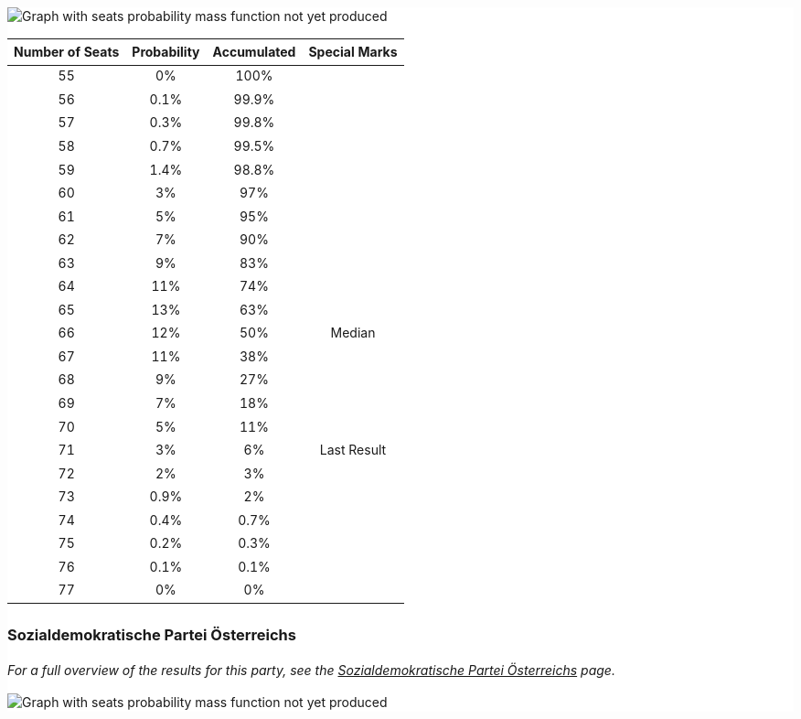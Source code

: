 ![Graph with seats probability mass function not yet produced](2021-02-01-IFDD-seats-pmf-österreichischevolkspartei.png "Seats Probability Mass Function")

| Number of Seats | Probability | Accumulated | Special Marks |
|:---------------:|:-----------:|:-----------:|:-------------:|
| 55 | 0% | 100% |  |
| 56 | 0.1% | 99.9% |  |
| 57 | 0.3% | 99.8% |  |
| 58 | 0.7% | 99.5% |  |
| 59 | 1.4% | 98.8% |  |
| 60 | 3% | 97% |  |
| 61 | 5% | 95% |  |
| 62 | 7% | 90% |  |
| 63 | 9% | 83% |  |
| 64 | 11% | 74% |  |
| 65 | 13% | 63% |  |
| 66 | 12% | 50% | Median |
| 67 | 11% | 38% |  |
| 68 | 9% | 27% |  |
| 69 | 7% | 18% |  |
| 70 | 5% | 11% |  |
| 71 | 3% | 6% | Last Result |
| 72 | 2% | 3% |  |
| 73 | 0.9% | 2% |  |
| 74 | 0.4% | 0.7% |  |
| 75 | 0.2% | 0.3% |  |
| 76 | 0.1% | 0.1% |  |
| 77 | 0% | 0% |  |

### Sozialdemokratische Partei Österreichs

*For a full overview of the results for this party, see the [Sozialdemokratische Partei Österreichs](party-sozialdemokratischeparteiösterreichs.html) page.*

![Graph with seats probability mass function not yet produced](2021-02-01-IFDD-seats-pmf-sozialdemokratischeparteiösterreichs.png "Seats Probability Mass Function")

